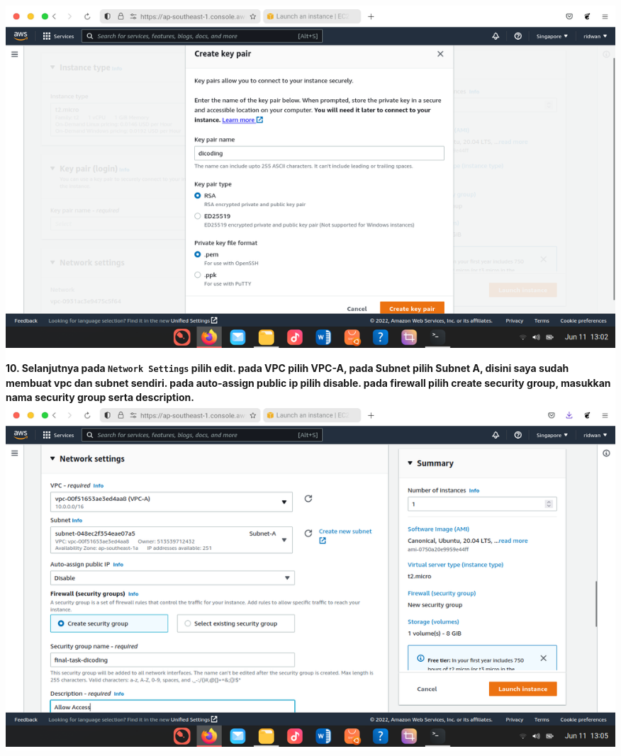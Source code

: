 ![Gambar membuat server aws](screenshot/gambar8.png)<br>

**10. Selanjutnya pada `Network Settings` pilih edit. pada VPC pilih VPC-A, pada Subnet pilih Subnet A, disini saya sudah membuat vpc dan subnet sendiri. pada auto-assign public ip pilih disable. pada firewall pilih create security group, masukkan nama security group serta description.**<br>
![Gambar membuat server aws](screenshot/gambar9.png)<br>
